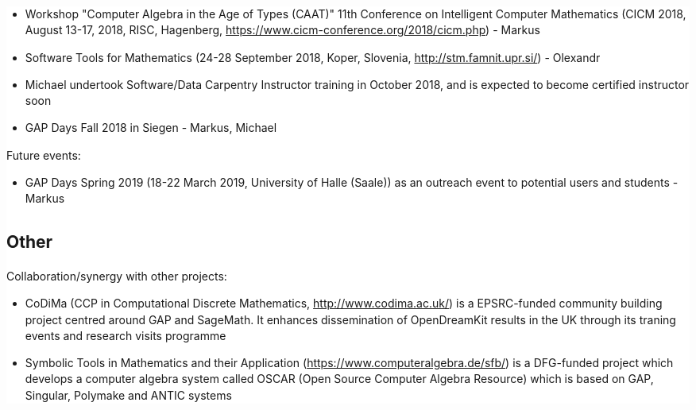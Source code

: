 - Workshop "Computer Algebra in the Age of Types (CAAT)" 11th Conference on
  Intelligent Computer Mathematics (CICM 2018, August 13-17, 2018, RISC, Hagenberg, 
  https://www.cicm-conference.org/2018/cicm.php) - Markus

- Software Tools for Mathematics (24-28 September 2018, Koper, Slovenia,
  http://stm.famnit.upr.si/) - Olexandr
 
- Michael undertook Software/Data Carpentry Instructor training in
  October 2018, and is expected to become certified instructor soon

- GAP Days Fall 2018 in Siegen - Markus, Michael

Future events:

- GAP Days Spring 2019 (18-22 March 2019, University of Halle (Saale)) as an
  outreach event to potential users and students - Markus

## Other

Collaboration/synergy with other projects:

- CoDiMa (CCP in Computational Discrete Mathematics, http://www.codima.ac.uk/)
  is a EPSRC-funded community building project centred around GAP and SageMath.
  It enhances dissemination of OpenDreamKit results in the UK through its
  traning events and research visits programme

- Symbolic Tools in Mathematics and their Application (https://www.computeralgebra.de/sfb/)
  is a DFG-funded project which develops a computer algebra system called OSCAR
  (Open Source Computer Algebra Resource) which is based on GAP, Singular,
  Polymake and ANTIC systems
